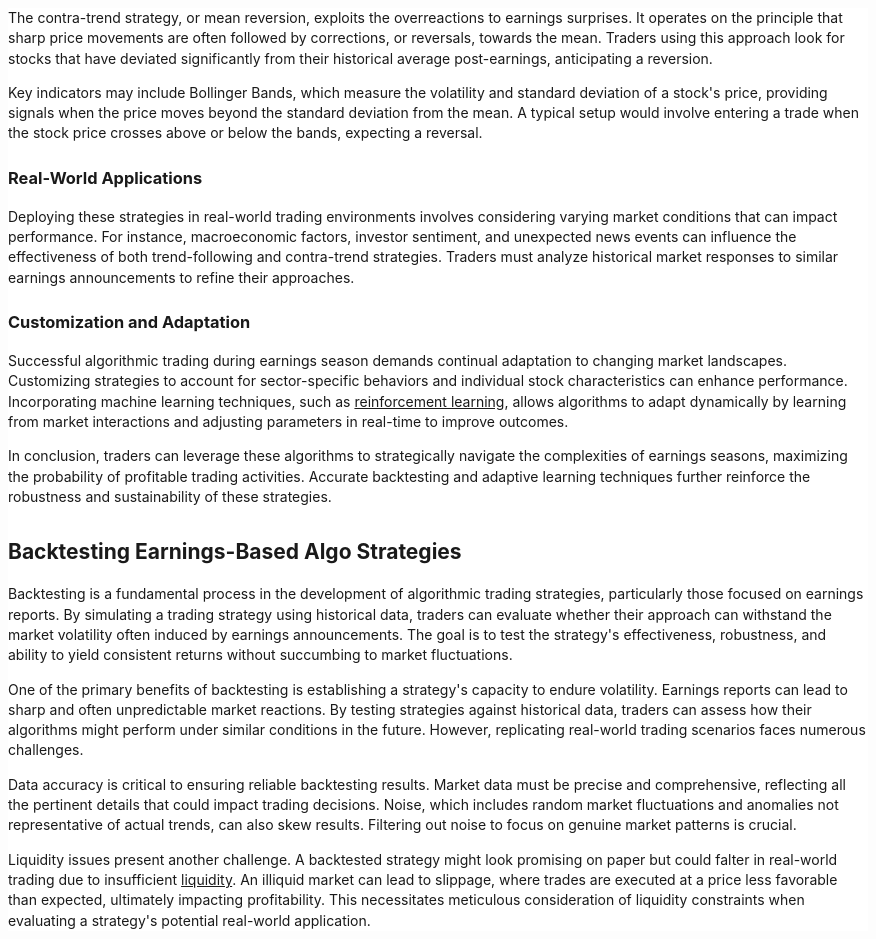 The contra-trend strategy, or mean reversion, exploits the overreactions to earnings surprises. It operates on the principle that sharp price movements are often followed by corrections, or reversals, towards the mean. Traders using this approach look for stocks that have deviated significantly from their historical average post-earnings, anticipating a reversion.

Key indicators may include Bollinger Bands, which measure the volatility and standard deviation of a stock's price, providing signals when the price moves beyond the standard deviation from the mean. A typical setup would involve entering a trade when the stock price crosses above or below the bands, expecting a reversal.

### Real-World Applications

Deploying these strategies in real-world trading environments involves considering varying market conditions that can impact performance. For instance, macroeconomic factors, investor sentiment, and unexpected news events can influence the effectiveness of both trend-following and contra-trend strategies. Traders must analyze historical market responses to similar earnings announcements to refine their approaches.

### Customization and Adaptation

Successful algorithmic trading during earnings season demands continual adaptation to changing market landscapes. Customizing strategies to account for sector-specific behaviors and individual stock characteristics can enhance performance. Incorporating machine learning techniques, such as [reinforcement learning](/wiki/reinforcement-learning), allows algorithms to adapt dynamically by learning from market interactions and adjusting parameters in real-time to improve outcomes. 

In conclusion, traders can leverage these algorithms to strategically navigate the complexities of earnings seasons, maximizing the probability of profitable trading activities. Accurate backtesting and adaptive learning techniques further reinforce the robustness and sustainability of these strategies.

## Backtesting Earnings-Based Algo Strategies

Backtesting is a fundamental process in the development of algorithmic trading strategies, particularly those focused on earnings reports. By simulating a trading strategy using historical data, traders can evaluate whether their approach can withstand the market volatility often induced by earnings announcements. The goal is to test the strategy's effectiveness, robustness, and ability to yield consistent returns without succumbing to market fluctuations.

One of the primary benefits of backtesting is establishing a strategy's capacity to endure volatility. Earnings reports can lead to sharp and often unpredictable market reactions. By testing strategies against historical data, traders can assess how their algorithms might perform under similar conditions in the future. However, replicating real-world trading scenarios faces numerous challenges.

Data accuracy is critical to ensuring reliable backtesting results. Market data must be precise and comprehensive, reflecting all the pertinent details that could impact trading decisions. Noise, which includes random market fluctuations and anomalies not representative of actual trends, can also skew results. Filtering out noise to focus on genuine market patterns is crucial.

Liquidity issues present another challenge. A backtested strategy might look promising on paper but could falter in real-world trading due to insufficient [liquidity](/wiki/liquidity-risk-premium). An illiquid market can lead to slippage, where trades are executed at a price less favorable than expected, ultimately impacting profitability. This necessitates meticulous consideration of liquidity constraints when evaluating a strategy's potential real-world application.
